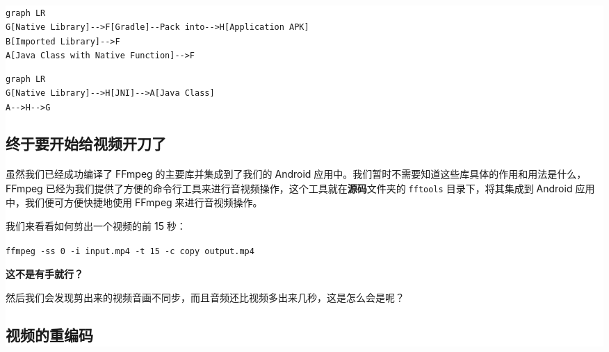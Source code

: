```mermaid
graph LR
G[Native Library]-->F[Gradle]--Pack into-->H[Application APK]
B[Imported Library]-->F
A[Java Class with Native Function]-->F
```

```mermaid
graph LR
G[Native Library]-->H[JNI]-->A[Java Class]
A-->H-->G

```



## 终于要开始给视频开刀了

虽然我们已经成功编译了 FFmpeg 的主要库并集成到了我们的 Android 应用中。我们暂时不需要知道这些库具体的作用和用法是什么，FFmpeg 已经为我们提供了方便的命令行工具来进行音视频操作，这个工具就在**源码**文件夹的 `fftools` 目录下，将其集成到 Android 应用中，我们便可方便快捷地使用 FFmpeg 来进行音视频操作。

我们来看看如何剪出一个视频的前 15 秒：

```
ffmpeg -ss 0 -i input.mp4 -t 15 -c copy output.mp4
```

**这不是有手就行？**

然后我们会发现剪出来的视频音画不同步，而且音频还比视频多出来几秒，这是怎么会是呢？



## 视频的重编码
